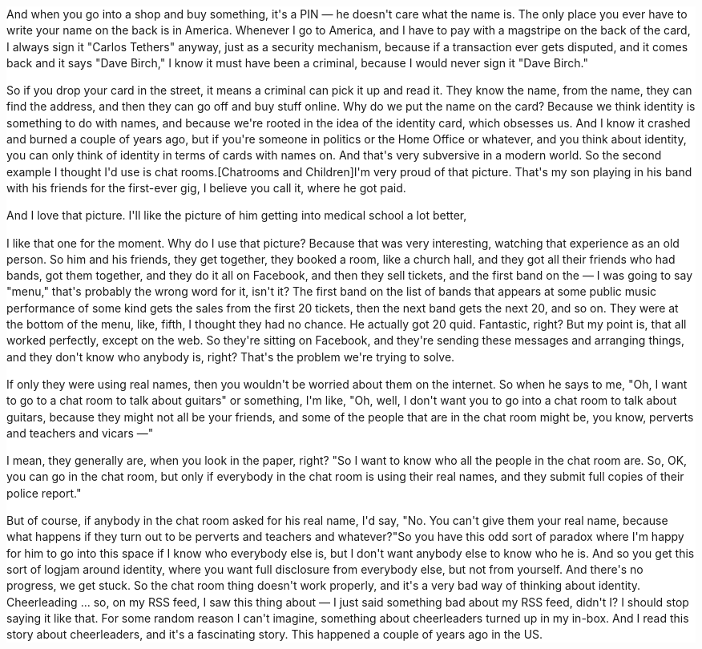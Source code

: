 And when you go into a shop and buy something, it's a PIN — he doesn't care what the name
is. The only place you ever have to write your name on the back is in America. Whenever I
go to America, and I have to pay with a magstripe on the back of the card, I always sign
it "Carlos Tethers" anyway, just as a security mechanism, because if a transaction ever
gets disputed, and it comes back and it says "Dave Birch," I know it must have been a
criminal, because I would never sign it "Dave Birch."

So if you drop your card in the street, it means a criminal can pick it up and read it.
They know the name, from the name, they can find the address, and then they can go off and
buy stuff online. Why do we put the name on the card? Because we think identity is
something to do with names, and because we're rooted in the idea of the identity card,
which obsesses us. And I know it crashed and burned a couple of years ago, but if you're
someone in politics or the Home Office or whatever, and you think about identity, you can
only think of identity in terms of cards with names on. And that's very subversive in a
modern world. So the second example I thought I'd use is chat rooms.[Chatrooms and
Children]I'm very proud of that picture. That's my son playing in his band with his
friends for the first-ever gig, I believe you call it, where he got paid.

And I love that picture. I'll like the picture of him getting into medical school a lot
better,

I like that one for the moment. Why do I use that picture? Because that was very
interesting, watching that experience as an old person. So him and his friends, they get
together, they booked a room, like a church hall, and they got all their friends who had
bands, got them together, and they do it all on Facebook, and then they sell tickets, and
the first band on the — I was going to say "menu," that's probably the wrong word for it,
isn't it? The first band on the list of bands that appears at some public music
performance of some kind gets the sales from the first 20 tickets, then the next band gets
the next 20, and so on. They were at the bottom of the menu, like, fifth, I thought they
had no chance. He actually got 20 quid. Fantastic, right? But my point is, that all worked
perfectly, except on the web. So they're sitting on Facebook, and they're sending these
messages and arranging things, and they don't know who anybody is, right? That's the
problem we're trying to solve.

If only they were using real names, then you wouldn't be worried about them on the
internet. So when he says to me, "Oh, I want to go to a chat room to talk about guitars"
or something, I'm like, "Oh, well, I don't want you to go into a chat room to talk about
guitars, because they might not all be your friends, and some of the people that are in
the chat room might be, you know, perverts and teachers and vicars —"

I mean, they generally are, when you look in the paper, right? "So I want to know who all
the people in the chat room are. So, OK, you can go in the chat room, but only if
everybody in the chat room is using their real names, and they submit full copies of their
police report."

But of course, if anybody in the chat room asked for his real name, I'd say, "No. You
can't give them your real name, because what happens if they turn out to be perverts and
teachers and whatever?"So you have this odd sort of paradox where I'm happy for him to go
into this space if I know who everybody else is, but I don't want anybody else to know who
he is. And so you get this sort of logjam around identity, where you want full disclosure
from everybody else, but not from yourself. And there's no progress, we get stuck. So the
chat room thing doesn't work properly, and it's a very bad way of thinking about
identity. Cheerleading ... so, on my RSS feed, I saw this thing about — I just said
something bad about my RSS feed, didn't I? I should stop saying it like that. For some
random reason I can't imagine, something about cheerleaders turned up in my in-box. And I
read this story about cheerleaders, and it's a fascinating story. This happened a couple
of years ago in the US.
